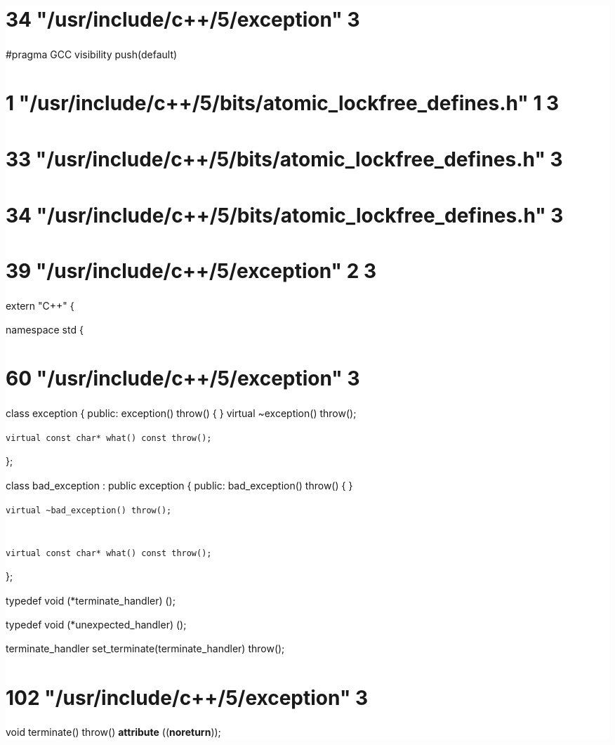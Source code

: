 # 34 "/usr/include/c++/5/exception" 3

#pragma GCC visibility push(default)


# 1 "/usr/include/c++/5/bits/atomic_lockfree_defines.h" 1 3
# 33 "/usr/include/c++/5/bits/atomic_lockfree_defines.h" 3
       
# 34 "/usr/include/c++/5/bits/atomic_lockfree_defines.h" 3
# 39 "/usr/include/c++/5/exception" 2 3

extern "C++" {

namespace std
{
# 60 "/usr/include/c++/5/exception" 3
  class exception
  {
  public:
    exception() throw() { }
    virtual ~exception() throw();



    virtual const char* what() const throw();
  };



  class bad_exception : public exception
  {
  public:
    bad_exception() throw() { }



    virtual ~bad_exception() throw();


    virtual const char* what() const throw();
  };


  typedef void (*terminate_handler) ();


  typedef void (*unexpected_handler) ();


  terminate_handler set_terminate(terminate_handler) throw();
# 102 "/usr/include/c++/5/exception" 3
  void terminate() throw() __attribute__ ((__noreturn__));

